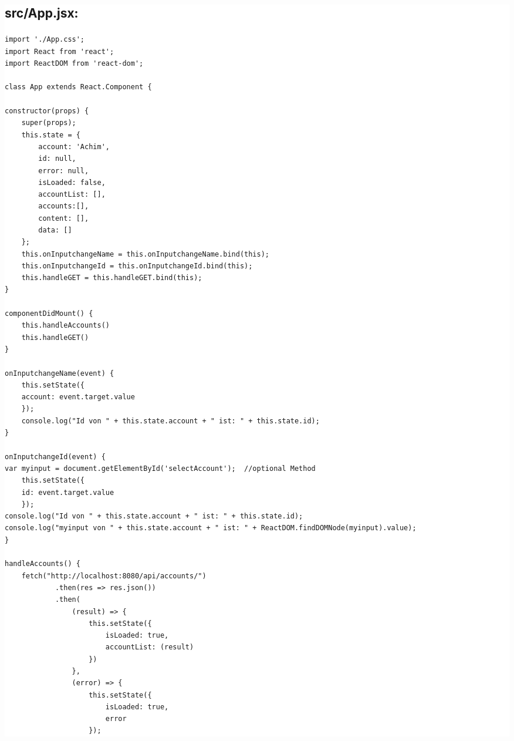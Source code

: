 

## src/App.jsx:

```
import './App.css';
import React from 'react';
import ReactDOM from 'react-dom';

class App extends React.Component {

constructor(props) {
    super(props);
    this.state = {
        account: 'Achim',
        id: null,
        error: null,
        isLoaded: false,
        accountList: [],
        accounts:[],
        content: [],
        data: []
    };
    this.onInputchangeName = this.onInputchangeName.bind(this);
    this.onInputchangeId = this.onInputchangeId.bind(this);
    this.handleGET = this.handleGET.bind(this);
}

componentDidMount() {
    this.handleAccounts()
    this.handleGET()
}

onInputchangeName(event) {
    this.setState({
    account: event.target.value
    });
    console.log("Id von " + this.state.account + " ist: " + this.state.id);
}

onInputchangeId(event) {
var myinput = document.getElementById('selectAccount');  //optional Method
    this.setState({
    id: event.target.value
    });
console.log("Id von " + this.state.account + " ist: " + this.state.id);
console.log("myinput von " + this.state.account + " ist: " + ReactDOM.findDOMNode(myinput).value);
}

handleAccounts() {
	fetch("http://localhost:8080/api/accounts/")
			.then(res => res.json())
			.then(
				(result) => {
					this.setState({
						isLoaded: true,
						accountList: (result)
					})
				},
				(error) => {
					this.setState({
						isLoaded: true,
						error
					});
```